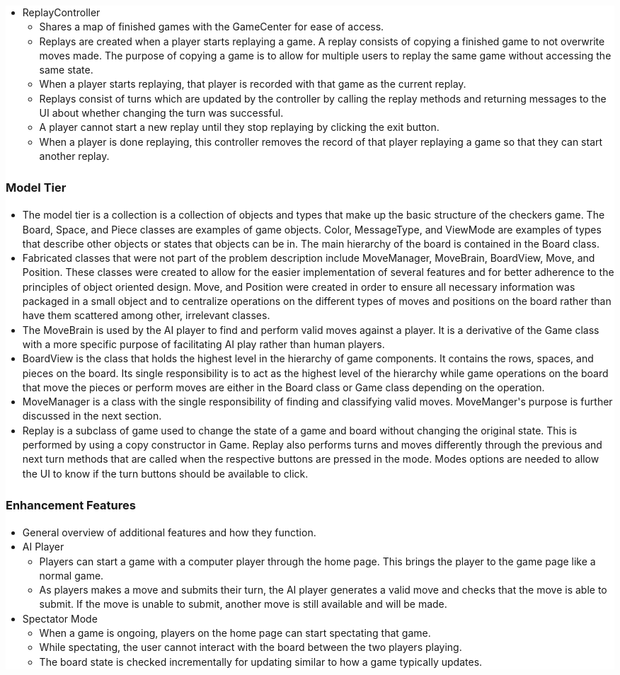 - ReplayController
  * Shares a map of finished games with the GameCenter for ease of access.
  * Replays are created when a player starts replaying a game. A replay consists of copying a finished game
  to not overwrite moves made. The purpose of copying a game is to allow for multiple users to replay the same
  game without accessing the same state.
  * When a player starts replaying, that player is recorded with that game as the current replay.
  * Replays consist of turns which are updated by the controller by calling the replay methods and returning
  messages to the UI about whether changing the turn was successful.
  * A player cannot start a new replay until they stop replaying by clicking the exit button.
  * When a player is done replaying, this controller removes the record of that player replaying a game
  so that they can start another replay.

### Model Tier
- The model tier is a collection is a collection of objects and types that make up the basic structure
of the checkers game. The Board, Space, and Piece classes are examples of game objects. Color,
MessageType, and ViewMode are examples of types that describe other objects or states that objects
can be in. The main hierarchy of the board is contained in the Board class.
- Fabricated classes that were not part of the problem description include MoveManager, MoveBrain,
BoardView, Move, and Position. These classes were created to allow for the easier implementation
of several features and for better adherence to the principles of object oriented design.
Move, and Position were created in order to ensure all necessary information was packaged in a small
object and to centralize operations on the different types of moves and positions on the board rather
than have them scattered among other, irrelevant classes.
- The MoveBrain is used by the AI player to find and perform valid moves against a player. It is a
derivative of the Game class with a more specific purpose of facilitating AI play rather than human
players.
- BoardView is the class that holds the highest level in the hierarchy of game components. It contains
the rows, spaces, and pieces on the board. Its single responsibility is to act as the highest level
of the hierarchy while game operations on the board that move the pieces or perform moves are either
in the Board class or Game class depending on the operation.
- MoveManager is a class with the single responsibility of finding and classifying valid moves.
MoveManger's purpose is further discussed in the next section.
- Replay is a subclass of game used to change the state of a game and board without changing the original
state. This is performed by using a copy constructor in Game. Replay also performs turns and moves differently
through the previous and next turn methods that are called when the respective buttons are pressed in the mode.
Modes options are needed to allow the UI to know if the turn buttons should be available to click.

### Enhancement Features
- General overview of additional features and how they function.
- AI Player
  * Players can start a game with a computer player through the home page. This brings the player to
  the game page like a normal game.
  * As players makes a move and submits their turn, the AI player generates a valid move and checks that
  the move is able to submit. If the move is unable to submit, another move is still available and will
  be made.
- Spectator Mode
  * When a game is ongoing, players on the home page can start spectating that game.
  * While spectating, the user cannot interact with the board between the two players playing.
  * The board state is checked incrementally for updating similar to how a game typically updates.
